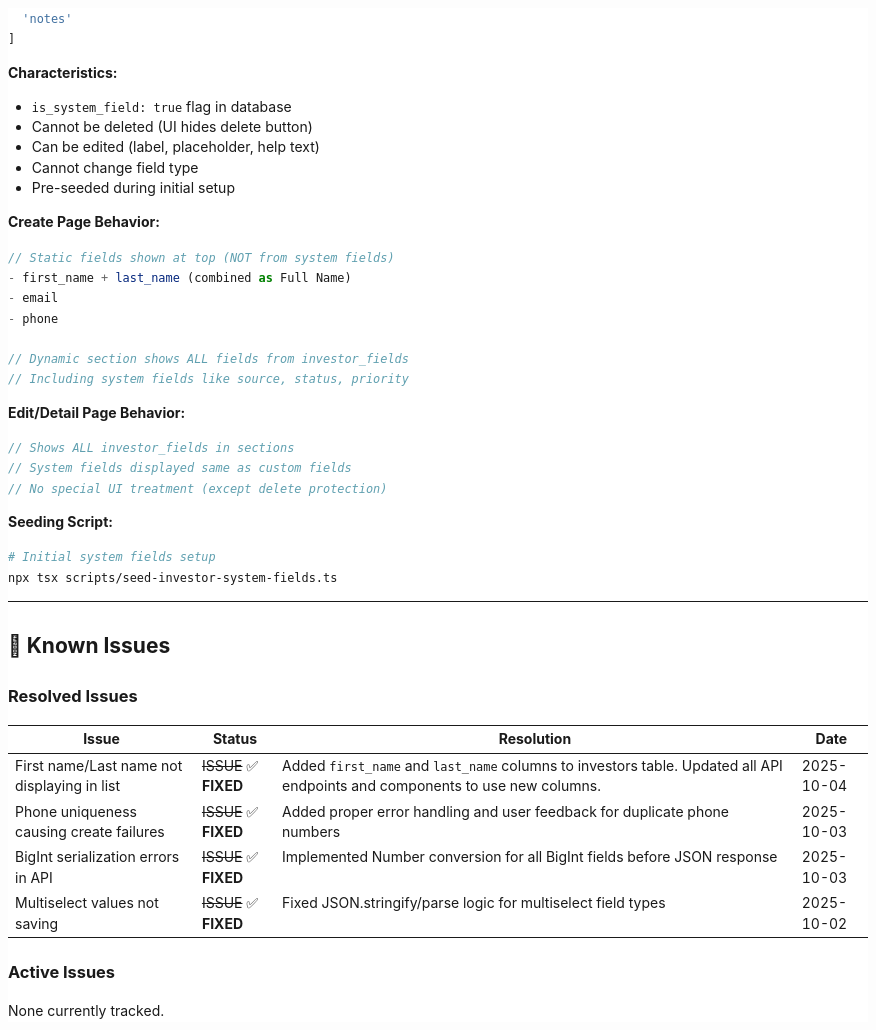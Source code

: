 ```typescript
  'notes'
]
```

**Characteristics:**
- `is_system_field: true` flag in database
- Cannot be deleted (UI hides delete button)
- Can be edited (label, placeholder, help text)
- Cannot change field type
- Pre-seeded during initial setup

**Create Page Behavior:**
```typescript
// Static fields shown at top (NOT from system fields)
- first_name + last_name (combined as Full Name)
- email
- phone

// Dynamic section shows ALL fields from investor_fields
// Including system fields like source, status, priority
```

**Edit/Detail Page Behavior:**
```typescript
// Shows ALL investor_fields in sections
// System fields displayed same as custom fields
// No special UI treatment (except delete protection)
```

**Seeding Script:**
```bash
# Initial system fields setup
npx tsx scripts/seed-investor-system-fields.ts
```

---

## 🐛 Known Issues

### Resolved Issues

| Issue | Status | Resolution | Date |
|-------|--------|-----------|------|
| First name/Last name not displaying in list | ~~ISSUE~~ ✅ **FIXED** | Added `first_name` and `last_name` columns to investors table. Updated all API endpoints and components to use new columns. | 2025-10-04 |
| Phone uniqueness causing create failures | ~~ISSUE~~ ✅ **FIXED** | Added proper error handling and user feedback for duplicate phone numbers | 2025-10-03 |
| BigInt serialization errors in API | ~~ISSUE~~ ✅ **FIXED** | Implemented Number conversion for all BigInt fields before JSON response | 2025-10-03 |
| Multiselect values not saving | ~~ISSUE~~ ✅ **FIXED** | Fixed JSON.stringify/parse logic for multiselect field types | 2025-10-02 |

### Active Issues

None currently tracked.
